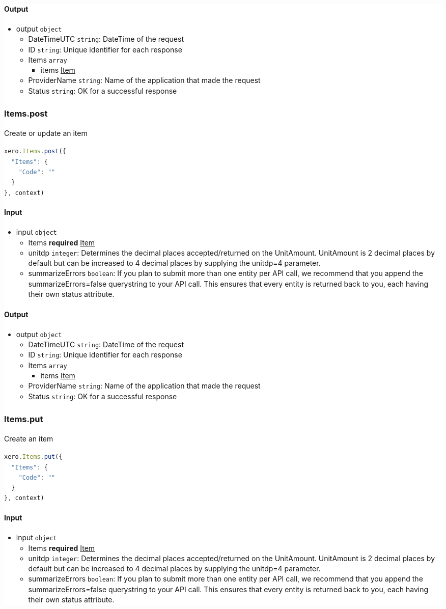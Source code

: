 #### Output
* output `object`
  * DateTimeUTC `string`: DateTime of the request
  * ID `string`: Unique identifier for each response
  * Items `array`
    * items [Item](#item)
  * ProviderName `string`: Name of the application that made the request
  * Status `string`: OK for a successful response

### Items.post
Create or update an item


```js
xero.Items.post({
  "Items": {
    "Code": ""
  }
}, context)
```

#### Input
* input `object`
  * Items **required** [Item](#item)
  * unitdp `integer`: Determines the decimal places accepted/returned on the UnitAmount. UnitAmount is 2 decimal places by default but can be increased to 4 decimal places by supplying the unitdp=4 parameter.
  * summarizeErrors `boolean`: If you plan to submit more than one entity per API call, we recommend that you append the summarizeErrors=false querystring to your API call. This ensures that every entity is returned back to you, each having their own status attribute.

#### Output
* output `object`
  * DateTimeUTC `string`: DateTime of the request
  * ID `string`: Unique identifier for each response
  * Items `array`
    * items [Item](#item)
  * ProviderName `string`: Name of the application that made the request
  * Status `string`: OK for a successful response

### Items.put
Create an item


```js
xero.Items.put({
  "Items": {
    "Code": ""
  }
}, context)
```

#### Input
* input `object`
  * Items **required** [Item](#item)
  * unitdp `integer`: Determines the decimal places accepted/returned on the UnitAmount. UnitAmount is 2 decimal places by default but can be increased to 4 decimal places by supplying the unitdp=4 parameter.
  * summarizeErrors `boolean`: If you plan to submit more than one entity per API call, we recommend that you append the summarizeErrors=false querystring to your API call. This ensures that every entity is returned back to you, each having their own status attribute.

